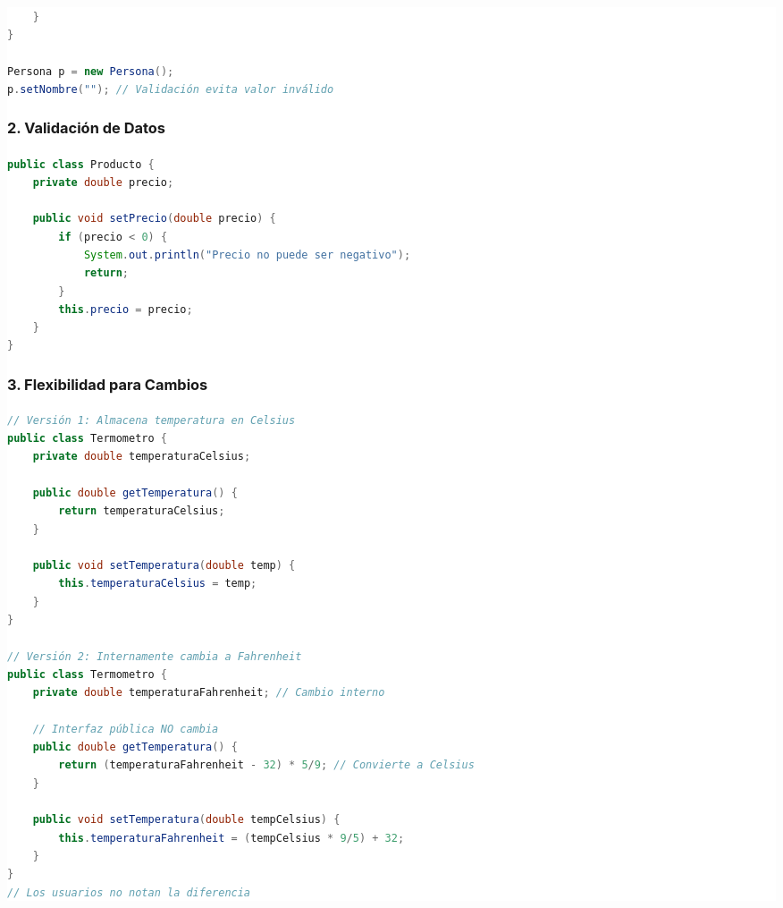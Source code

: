 ```java
    }
}

Persona p = new Persona();
p.setNombre(""); // Validación evita valor inválido
```

### 2. Validación de Datos

```java
public class Producto {
    private double precio;
    
    public void setPrecio(double precio) {
        if (precio < 0) {
            System.out.println("Precio no puede ser negativo");
            return;
        }
        this.precio = precio;
    }
}
```

### 3. Flexibilidad para Cambios

```java
// Versión 1: Almacena temperatura en Celsius
public class Termometro {
    private double temperaturaCelsius;
    
    public double getTemperatura() {
        return temperaturaCelsius;
    }
    
    public void setTemperatura(double temp) {
        this.temperaturaCelsius = temp;
    }
}

// Versión 2: Internamente cambia a Fahrenheit
public class Termometro {
    private double temperaturaFahrenheit; // Cambio interno
    
    // Interfaz pública NO cambia
    public double getTemperatura() {
        return (temperaturaFahrenheit - 32) * 5/9; // Convierte a Celsius
    }
    
    public void setTemperatura(double tempCelsius) {
        this.temperaturaFahrenheit = (tempCelsius * 9/5) + 32;
    }
}
// Los usuarios no notan la diferencia
```
